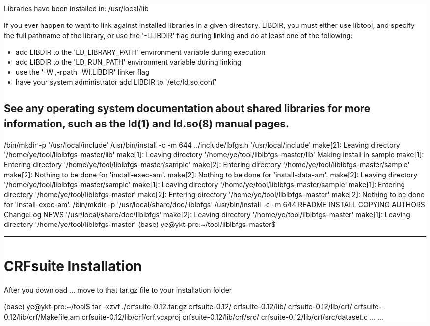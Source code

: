 Libraries have been installed in:
   /usr/local/lib

If you ever happen to want to link against installed libraries
in a given directory, LIBDIR, you must either use libtool, and
specify the full pathname of the library, or use the '-LLIBDIR'
flag during linking and do at least one of the following:
   - add LIBDIR to the 'LD_LIBRARY_PATH' environment variable
     during execution
   - add LIBDIR to the 'LD_RUN_PATH' environment variable
     during linking
   - use the '-Wl,-rpath -Wl,LIBDIR' linker flag
   - have your system administrator add LIBDIR to '/etc/ld.so.conf'

See any operating system documentation about shared libraries for
more information, such as the ld(1) and ld.so(8) manual pages.
----------------------------------------------------------------------
 /bin/mkdir -p '/usr/local/include'
 /usr/bin/install -c -m 644 ../include/lbfgs.h '/usr/local/include'
make[2]: Leaving directory '/home/ye/tool/liblbfgs-master/lib'
make[1]: Leaving directory '/home/ye/tool/liblbfgs-master/lib'
Making install in sample
make[1]: Entering directory '/home/ye/tool/liblbfgs-master/sample'
make[2]: Entering directory '/home/ye/tool/liblbfgs-master/sample'
make[2]: Nothing to be done for 'install-exec-am'.
make[2]: Nothing to be done for 'install-data-am'.
make[2]: Leaving directory '/home/ye/tool/liblbfgs-master/sample'
make[1]: Leaving directory '/home/ye/tool/liblbfgs-master/sample'
make[1]: Entering directory '/home/ye/tool/liblbfgs-master'
make[2]: Entering directory '/home/ye/tool/liblbfgs-master'
make[2]: Nothing to be done for 'install-exec-am'.
 /bin/mkdir -p '/usr/local/share/doc/liblbfgs'
 /usr/bin/install -c -m 644 README INSTALL COPYING AUTHORS ChangeLog NEWS '/usr/local/share/doc/liblbfgs'
make[2]: Leaving directory '/home/ye/tool/liblbfgs-master'
make[1]: Leaving directory '/home/ye/tool/liblbfgs-master'
(base) ye@ykt-pro:~/tool/liblbfgs-master$ 

----------

# CRFsuite Installation 

After you download ...
move to that tar.gz file to your installation folder

(base) ye@ykt-pro:~/tool$ tar -xzvf ./crfsuite-0.12.tar.gz 
crfsuite-0.12/
crfsuite-0.12/lib/
crfsuite-0.12/lib/crf/
crfsuite-0.12/lib/crf/Makefile.am
crfsuite-0.12/lib/crf/crf.vcxproj
crfsuite-0.12/lib/crf/src/
crfsuite-0.12/lib/crf/src/dataset.c
...
...
